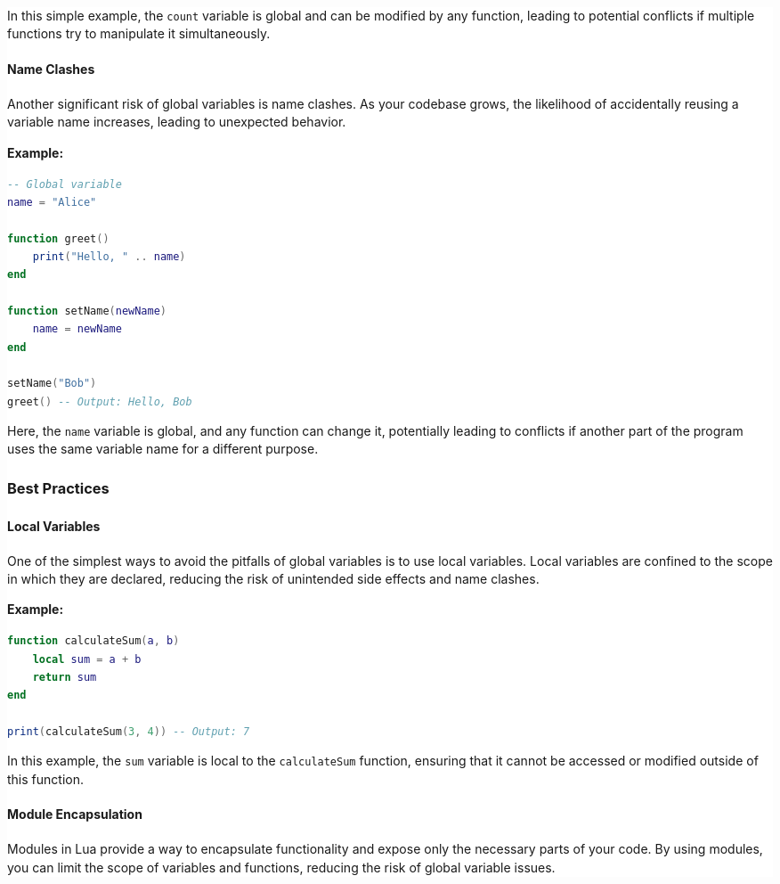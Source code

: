 In this simple example, the `count` variable is global and can be modified by any function, leading to potential conflicts if multiple functions try to manipulate it simultaneously.

#### Name Clashes

Another significant risk of global variables is name clashes. As your codebase grows, the likelihood of accidentally reusing a variable name increases, leading to unexpected behavior.

**Example:**

```lua
-- Global variable
name = "Alice"

function greet()
    print("Hello, " .. name)
end

function setName(newName)
    name = newName
end

setName("Bob")
greet() -- Output: Hello, Bob
```

Here, the `name` variable is global, and any function can change it, potentially leading to conflicts if another part of the program uses the same variable name for a different purpose.

### Best Practices

#### Local Variables

One of the simplest ways to avoid the pitfalls of global variables is to use local variables. Local variables are confined to the scope in which they are declared, reducing the risk of unintended side effects and name clashes.

**Example:**

```lua
function calculateSum(a, b)
    local sum = a + b
    return sum
end

print(calculateSum(3, 4)) -- Output: 7
```

In this example, the `sum` variable is local to the `calculateSum` function, ensuring that it cannot be accessed or modified outside of this function.

#### Module Encapsulation

Modules in Lua provide a way to encapsulate functionality and expose only the necessary parts of your code. By using modules, you can limit the scope of variables and functions, reducing the risk of global variable issues.
